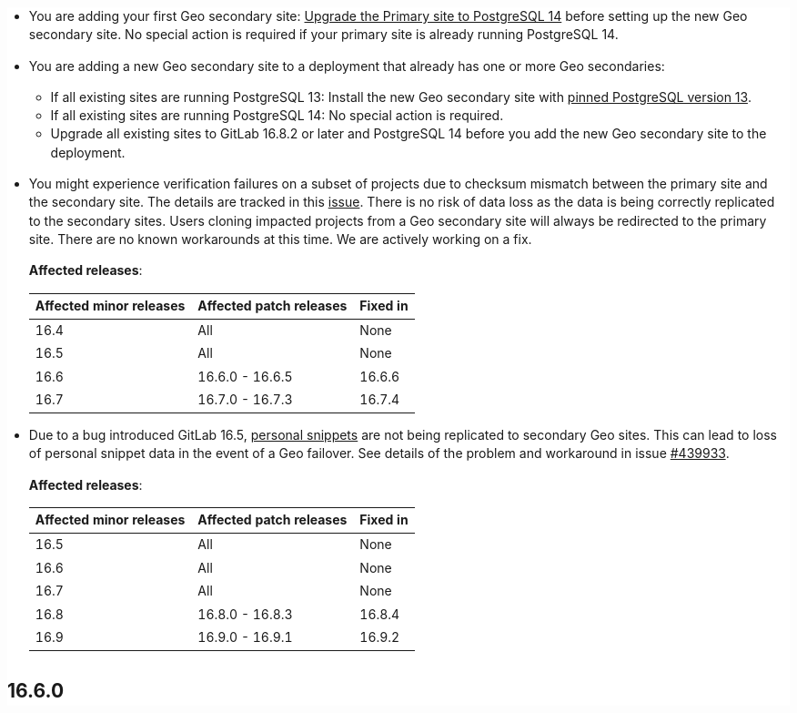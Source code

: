   - You are adding your first Geo secondary site: [Upgrade the Primary site to PostgreSQL 14](https://docs.gitlab.com/omnibus/settings/database.html#upgrade-packaged-postgresql-server) before setting up the new Geo secondary site. No special action is required if your primary site is already running PostgreSQL 14.
  - You are adding a new Geo secondary site to a deployment that already has one or more Geo secondaries:
    - If all existing sites are running PostgreSQL 13: Install the new Geo secondary site with [pinned PostgreSQL version 13](https://docs.gitlab.com/omnibus/settings/database.html#pin-the-packaged-postgresql-version-fresh-installs-only).
    - If all existing sites are running PostgreSQL 14: No special action is required.
    - Upgrade all existing sites to GitLab 16.8.2 or later and PostgreSQL 14 before you add the new Geo secondary site to the deployment.

- You might experience verification failures on a subset of projects due to checksum mismatch between the primary site and the secondary site. The details are tracked in this [issue](https://gitlab.com/gitlab-org/gitlab/-/issues/427493). There is no risk of data loss as the data is being correctly replicated to the secondary sites. Users cloning impacted projects from a Geo secondary site will always be redirected to the primary site. There are no known workarounds at this time. We are actively working on a fix.

  **Affected releases**:

  | Affected minor releases | Affected patch releases | Fixed in |
  | ----------------------- | ----------------------- | -------- |
  | 16.4                    |  All                    | None     |
  | 16.5                    |  All                    | None     |
  | 16.6                    |  16.6.0 - 16.6.5        | 16.6.6   |
  | 16.7                    |  16.7.0 - 16.7.3        | 16.7.4   |

- Due to a bug introduced GitLab 16.5, [personal snippets](../../user/snippets.md) are not being replicated to secondary Geo sites. This can lead to loss of personal snippet data in the event of a Geo failover.
  See details of the problem and workaround in issue [#439933](https://gitlab.com/gitlab-org/gitlab/-/issues/439933).

  **Affected releases**:

  | Affected minor releases | Affected patch releases | Fixed in |
  | ----------------------- | ----------------------- | -------- |
  | 16.5                    |  All                    | None     |
  | 16.6                    |  All                    | None     |
  | 16.7                    |  All                    | None     |
  | 16.8                    |  16.8.0 - 16.8.3        | 16.8.4   |
  | 16.9                    |  16.9.0 - 16.9.1        | 16.9.2   |

## 16.6.0
